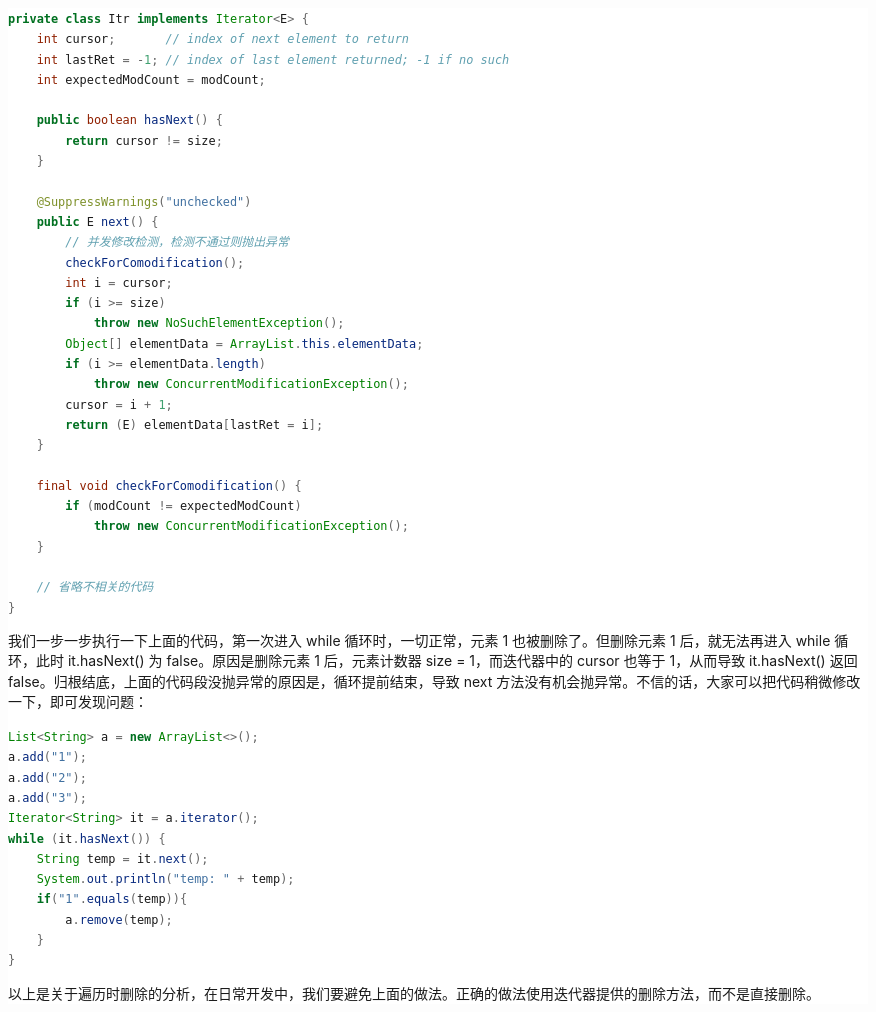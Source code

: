 ```java
private class Itr implements Iterator<E> {
    int cursor;       // index of next element to return
    int lastRet = -1; // index of last element returned; -1 if no such
    int expectedModCount = modCount;

    public boolean hasNext() {
        return cursor != size;
    }

    @SuppressWarnings("unchecked")
    public E next() {
        // 并发修改检测，检测不通过则抛出异常
        checkForComodification();
        int i = cursor;
        if (i >= size)
            throw new NoSuchElementException();
        Object[] elementData = ArrayList.this.elementData;
        if (i >= elementData.length)
            throw new ConcurrentModificationException();
        cursor = i + 1;
        return (E) elementData[lastRet = i];
    }
    
    final void checkForComodification() {
        if (modCount != expectedModCount)
            throw new ConcurrentModificationException();
    }
    
    // 省略不相关的代码
}
```
我们一步一步执行一下上面的代码，第一次进入 while 循环时，一切正常，元素 1 也被删除了。但删除元素 1 后，就无法再进入 while 循环，此时 it.hasNext() 为 false。原因是删除元素 1 后，元素计数器 size = 1，而迭代器中的 cursor 也等于 1，从而导致 it.hasNext() 返回false。归根结底，上面的代码段没抛异常的原因是，循环提前结束，导致 next 方法没有机会抛异常。不信的话，大家可以把代码稍微修改一下，即可发现问题：

```java
List<String> a = new ArrayList<>();
a.add("1");
a.add("2");
a.add("3");
Iterator<String> it = a.iterator();
while (it.hasNext()) {
    String temp = it.next();
    System.out.println("temp: " + temp);
    if("1".equals(temp)){
        a.remove(temp);
    }
}
```
以上是关于遍历时删除的分析，在日常开发中，我们要避免上面的做法。正确的做法使用迭代器提供的删除方法，而不是直接删除。



